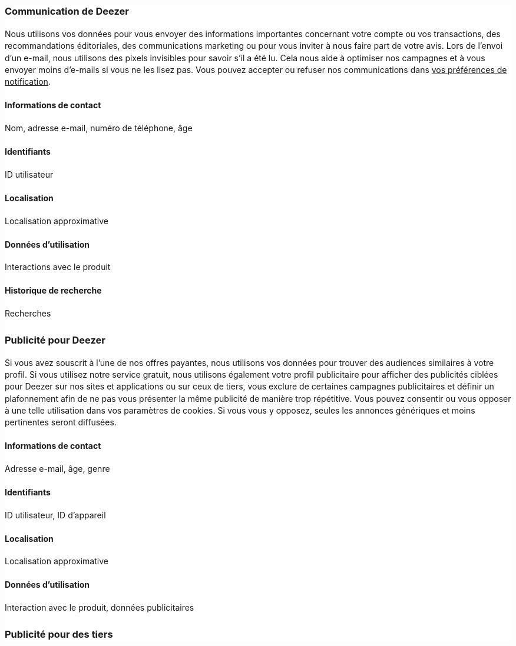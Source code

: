 ### Communication de Deezer

Nous utilisons vos données pour vous envoyer des informations importantes concernant votre compte ou vos transactions, des recommandations éditoriales, des communications marketing ou pour vous inviter à nous faire part de votre avis. Lors de l’envoi d’un e-mail, nous utilisons des pixels invisibles pour savoir s’il a été lu. Cela nous aide à optimiser nos campagnes et à vous envoyer moins d’e-mails si vous ne les lisez pas. Vous pouvez accepter ou refuser nos communications dans [vos préférences de notification](https://www.deezer.com/account/notifications).

#### Informations de contact

Nom, adresse e-mail, numéro de téléphone, âge

#### Identifiants

ID utilisateur

#### Localisation

Localisation approximative

#### Données d’utilisation

Interactions avec le produit

#### Historique de recherche

Recherches

### Publicité pour Deezer

Si vous avez souscrit à l’une de nos offres payantes, nous utilisons vos données pour trouver des audiences similaires à votre profil. Si vous utilisez notre service gratuit, nous utilisons également votre profil publicitaire pour afficher des publicités ciblées pour Deezer sur nos sites et applications ou sur ceux de tiers, vous exclure de certaines campagnes publicitaires et définir un plafonnement afin de ne pas vous présenter la même publicité de manière trop répétitive. Vous pouvez consentir ou vous opposer à une telle utilisation dans vos paramètres de cookies. Si vous vous y opposez, seules les annonces génériques et moins pertinentes seront diffusées.

#### Informations de contact

Adresse e-mail, âge, genre

#### Identifiants

ID utilisateur, ID d’appareil

#### Localisation

Localisation approximative

#### Données d’utilisation

Interaction avec le produit, données publicitaires

### Publicité pour des tiers
